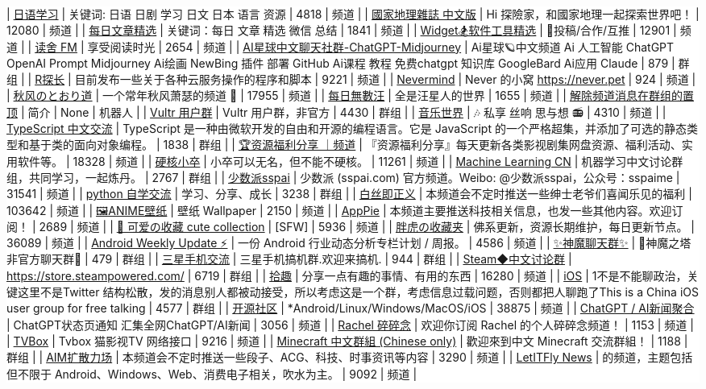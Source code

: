 | [日语学习](https://t.me/jp_study) | 关键词: 日语 日剧 学习 日文 日本 语言 资源 | 4818 | 频道 |
| [國家地理雜誌 中文版](https://t.me/natgeomedia) | Hi 探險家，和國家地理一起探索世界吧！ | 12080 | 频道 |
| [每日文章精选](https://t.me/daily_read) | 关键词：每日 文章 精选 微信 总结 | 1841 | 频道 |
| [Widget🏂软件工具精选](https://t.me/WidgetChannel) | 📮投稿/合作/互推  | 12901 | 频道 |
| [读舍 FM](https://t.me/bookcn) | 享受阅读时光 | 2654 | 频道 |
| [AI星球中文聊天社群-ChatGPT-Midjourney](https://t.me/chatgpt003) | Ai星球🪐中文频道 Ai  人工智能 ChatGPT OpenAI Prompt Midjourney Ai绘画 NewBing 插件  部署 GitHub  Ai课程 教程 免费chatgpt 知识库 GoogleBard Ai应用  Claude  | 879 | 群组 |
| [R探长](https://t.me/agentONE_R) | 目前发布一些关于各种云服务操作的程序和脚本 | 9221 | 频道 |
| [Nevermind](https://t.me/ButNothingHappened) | Never 的小窝 https://never.pet | 924 | 频道 |
| [秋风のとおり道](https://t.me/AWAvenue) | 一个常年秋风萧瑟的频道 🍂 | 17955 | 频道 |
| [每日無數汪](https://t.me/wushuwang) | 全是汪星人的世界 | 1655 | 频道 |
| [解除频道消息在群组的置顶](https://t.me/areply_bot) | 简介 | None | 机器人 |
| [Vultr 用户群](https://t.me/vultr_group) | Vultr 用户群，非官方 | 4430 | 群组 |
| [音乐世界](https://t.me/lumingguandj) | 🎶 私享 丝响  思与想  📻  | 4310 | 频道 |
| [TypeScript 中文交流](https://t.me/typescriptzh) | TypeScript 是一种由微软开发的自由和开源的编程语言。它是 JavaScript 的一个严格超集，并添加了可选的静态类型和基于类的面向对象编程。 | 1838 | 群组 |
| [🏆资源福利分享 ｜频道](https://t.me/freemorebest) | 『资源福利分享』每天更新各类影视剧集网盘资源、福利活动、实用软件等。   | 18328 | 频道 |
| [硬核小卒](https://t.me/yinghexiaozu) | 小卒可以无名，但不能不硬核。 | 11261 | 频道 |
| [Machine Learning CN](https://t.me/ml_cn) | 机器学习中文讨论群组，共同学习，一起炼丹。 | 2767 | 群组 |
| [少数派sspai](https://t.me/sspai) | 少数派 (sspai.com) 官方频道。Weibo: @少数派sspai，公众号：sspaime | 31541 | 频道 |
| [python 自学交流](https://t.me/P_Y_T_H_O_N) | 学习、分享、成长 | 3238 | 群组 |
| [白丝即正义](https://t.me/baisi) | 本频道会不定时推送一些绅士老爷们喜闻乐见的福利 | 103642 | 频道 |
| [🖼ANIME壁纸](https://t.me/acgwallpaper) | 壁纸 Wallpaper | 2150 | 频道 |
| [AppPie](https://t.me/AppPie) | 本频道主要推送科技相关信息，也发一些其他内容。欢迎订阅！ | 2689 | 频道 |
| [🐾 可爱の收藏 cute collection](https://t.me/kawaii_collection) | [SFW]  | 5936 | 频道 |
| [胖虎の收藏夹](https://t.me/gitbig) | 佛系更新，资源长期维护，每日更新节点。 | 36089 | 频道 |
| [Android Weekly Update ⚡️](https://t.me/update4weekly) | 一份 Android 行业动态分析专栏计划 / 周报。 | 4586 | 频道 |
| [✨神魔聊天群✨](https://t.me/tos_unofficial) | 🌟神魔之塔非官方聊天群🌟 | 479 | 群组 |
| [三星手机交流](https://t.me/samsung_cn) | 三星手机搞机群.欢迎来搞机. | 944 | 群组 |
| [Steam◆中文讨论群](https://t.me/SteamGroup) | https://store.steampowered.com/ | 6719 | 群组 |
| [拾趣](https://t.me/peekfun) | 分享一点有趣的事情、有用的东西 | 16280 | 频道 |
| [iOS](https://t.me/iOSdevotee) | 1不是不能聊政治，关键这里不是Twitter 结构松散，发的消息别人都被动接受，所以考虑这是一个群，考虑信息过载问题，否则都把人聊跑了This is a China iOS user group for free talking | 4577 | 群组 |
| [开源社区](https://t.me/opencfdchannel) | *Android/Linux/Windows/MacOS/iOS | 38875 | 频道 |
| [ChatGPT / AI新闻聚合](https://t.me/AI_News_CN) | ChatGPT状态页通知  汇集全网ChatGPT/AI新闻 | 3056 | 频道 |
| [Rachel 碎碎念](https://t.me/RachelBlahblah) | 欢迎你订阅 Rachel 的个人碎碎念频道！ | 1153 | 频道 |
| [TVBox](https://t.me/TVbox888) | Tvbox  猫影视TV  网络接口 | 9216 | 频道 |
| [Minecraft 中文群組 (Chinese only)](https://t.me/Minecraft_Chinese) | 歡迎來到中文 Minecraft 交流群組！ | 1188 | 群组 |
| [AIM扩散力场](https://t.me/nekosc) | 本频道会不定时推送一些段子、ACG、科技、时事资讯等内容 | 3290 | 频道 |
| [LetITFly News](https://t.me/LetITFlyW) |  的频道，主题包括但不限于 Android、Windows、Web、消费电子相关，吹水为主。 | 9092 | 频道 |